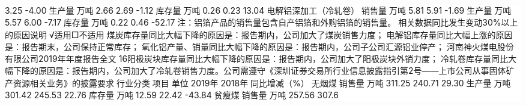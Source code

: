 3.25
-4.00
生产量
万吨
2.66
2.69
-1.12
库存量
万吨
0.26
0.23
13.04
电解铝深加工（冷轧卷）
销售量
万吨
5.81
5.91
-1.69
生产量
万吨
5.57
6.00
-7.17
库存量
万吨
0.22
0.46
-52.17
注：铝箔产品的销售量包含自产铝箔和外购铝箔的销售量。
相关数据同比发生变动30%以上的原因说明
√适用□不适用
煤炭库存量同比大幅下降的原因是：报告期内，公司加大了煤炭销售力度；
电解铝库存量同比大幅上涨的原因是：报告期末，公司保持正常库存；
氧化铝产量、销量同比大幅下降的原因是：报告期内，公司子公司汇源铝业停产；
河南神火煤电股份有限公司2019年年度报告全文
16阳极炭块库存量同比大幅下降的原因是：报告期内，公司加大了阳极炭块外销力度；
冷轧卷库存量同比大幅下降的原因是：报告期内，公司加大了冷轧卷销售力度。公司需遵守《深圳证券交易所行业信息披露指引第2号——上市公司从事固体矿产资源相关业务》的披露要求
行业分类
项目
单位
2019年
2018年
同比增减（%）
无烟煤
销售量
万吨
311.25
240.71
29.30
生产量
万吨
301.42
245.53
22.76
库存量
万吨
12.59
22.42
-43.84
贫瘦煤
销售量
万吨
257.56
307.6